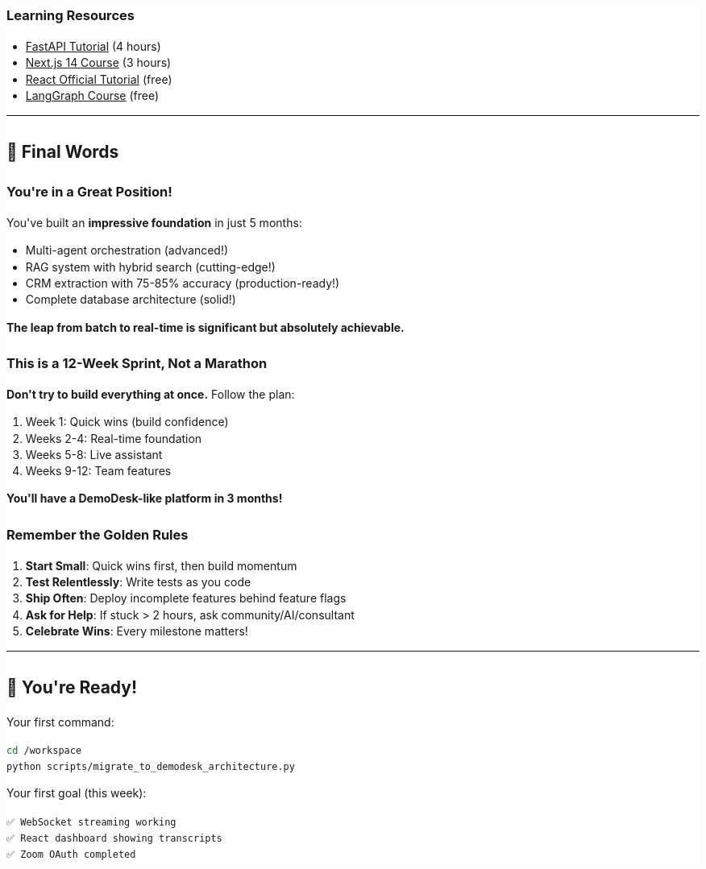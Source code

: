 ### Learning Resources
- [FastAPI Tutorial](https://www.youtube.com/watch?v=0sOvCWFmrtA) (4 hours)
- [Next.js 14 Course](https://www.youtube.com/watch?v=wm5gMKuwSYk) (3 hours)
- [React Official Tutorial](https://react.dev/learn) (free)
- [LangGraph Course](https://www.deeplearning.ai/short-courses/ai-agents-in-langgraph/) (free)

---

## 🎉 Final Words

### You're in a Great Position!

You've built an **impressive foundation** in just 5 months:
- Multi-agent orchestration (advanced!)
- RAG system with hybrid search (cutting-edge!)
- CRM extraction with 75-85% accuracy (production-ready!)
- Complete database architecture (solid!)

**The leap from batch to real-time is significant but absolutely achievable.**

### This is a 12-Week Sprint, Not a Marathon

**Don't try to build everything at once.** Follow the plan:
1. Week 1: Quick wins (build confidence)
2. Weeks 2-4: Real-time foundation
3. Weeks 5-8: Live assistant
4. Weeks 9-12: Team features

**You'll have a DemoDesk-like platform in 3 months!**

### Remember the Golden Rules

1. **Start Small**: Quick wins first, then build momentum
2. **Test Relentlessly**: Write tests as you code
3. **Ship Often**: Deploy incomplete features behind feature flags
4. **Ask for Help**: If stuck > 2 hours, ask community/AI/consultant
5. **Celebrate Wins**: Every milestone matters!

---

## 🚀 You're Ready!

Your first command:
```bash
cd /workspace
python scripts/migrate_to_demodesk_architecture.py
```

Your first goal (this week):
```
✅ WebSocket streaming working
✅ React dashboard showing transcripts
✅ Zoom OAuth completed
```
